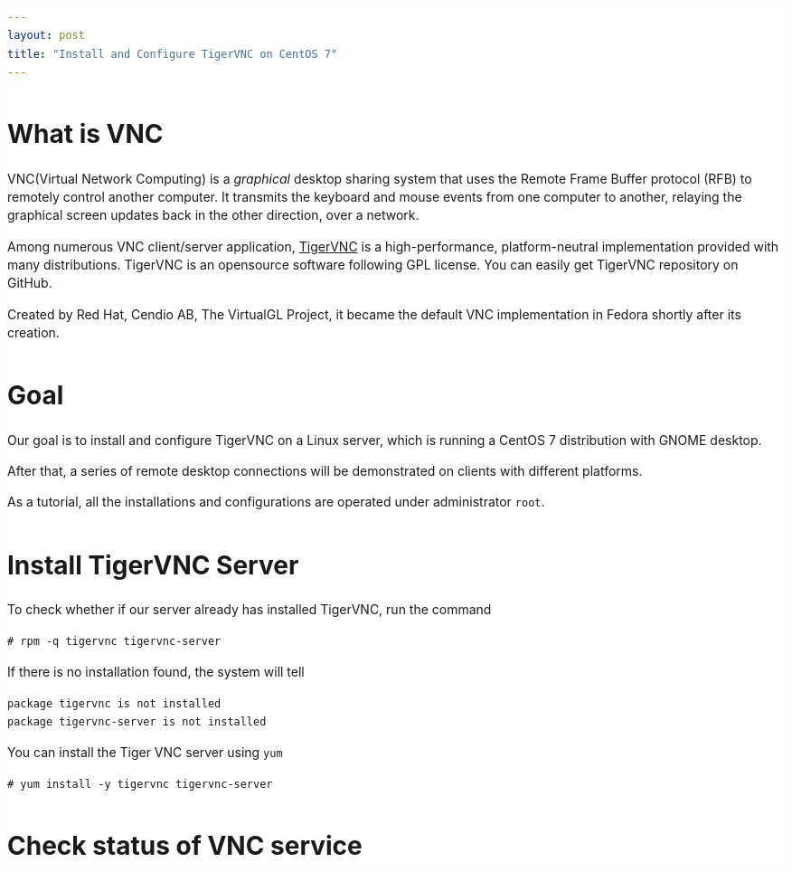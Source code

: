 ```yaml
---
layout: post
title: "Install and Configure TigerVNC on CentOS 7"
---
```


# What is VNC

VNC(Virtual Network Computing) is a *graphical* desktop sharing system that uses the Remote Frame Buffer protocol (RFB) to remotely control another computer. It transmits the keyboard and mouse events from one computer to another, relaying the graphical screen updates back in the other direction, over a network.

Among numerous VNC client/server application, [TigerVNC](http://tigervnc.org/) is a high-performance, platform-neutral implementation provided with many distributions. TigerVNC is an opensource software following GPL license. You can easily get TigerVNC repository on GitHub.

Created by Red Hat, Cendio AB, The VirtualGL Project, it became the default VNC implementation in Fedora shortly after its creation.

# Goal

Our goal is to install and configure TigerVNC on a Linux server, which is running a CentOS 7 distribution with GNOME desktop.

After that, a series of remote desktop connections will be demonstrated on clients with different platforms.

As a tutorial, all the installations and configurations are operated under administrator `root`.

# Install TigerVNC Server

To check whether if our server already has installed TigerVNC, run the command

```
# rpm -q tigervnc tigervnc-server
```

If there is no installation found, the system will tell

```
package tigervnc is not installed
package tigervnc-server is not installed
```

You can install the Tiger VNC server using `yum`

```
# yum install -y tigervnc tigervnc-server
```

# Check status of VNC service
